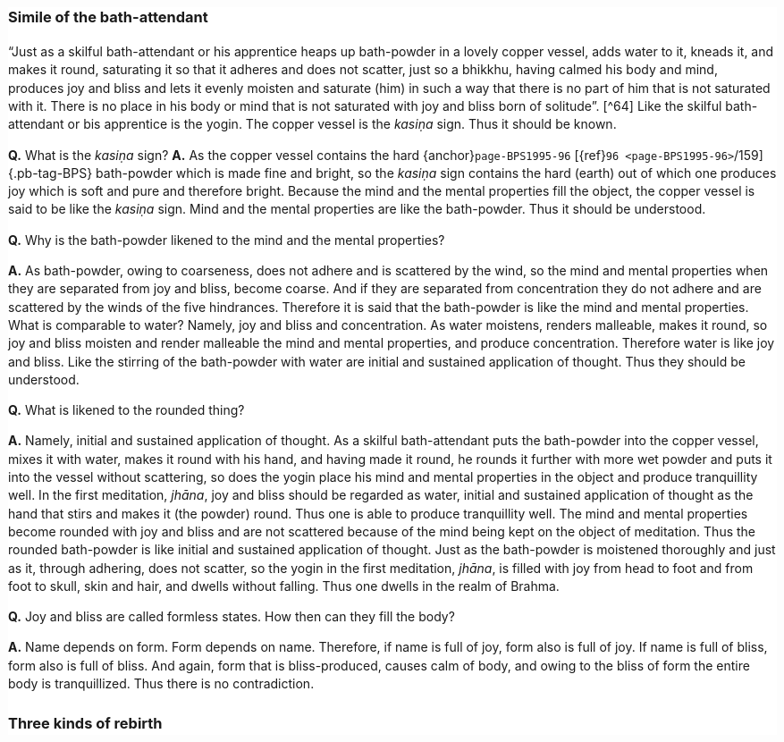 ### Simile of the bath-attendant



“Just as a skilful bath-attendant or his apprentice heaps up bath-powder in a lovely copper vessel, adds water to it, kneads it, and makes it round, saturating it so that it adheres and does not scatter, just so a bhikkhu, having calmed his body and mind, produces joy and bliss and lets it evenly moisten and saturate (him) in such a way that there is no part of him that is not saturated with it. There is no place in his body or mind that is not saturated with joy and bliss born of solitude”. [^64] Like the skilful bath-attendant or bis apprentice is the yogin. The copper vessel is the *kasiṇa* sign. Thus it should be known.

**Q.** What is the *kasiṇa* sign? **A.** As the copper vessel contains the hard {anchor}`page-BPS1995-96` [{ref}`96 <page-BPS1995-96>`/159]{.pb-tag-BPS}  bath-powder which is made fine and bright, so the *kasiṇa* sign contains the hard (earth) out of which one produces joy which is soft and pure and therefore bright. Because the mind and the mental properties fill the object, the copper vessel is said to be like the *kasiṇa* sign. Mind and the mental properties are like the bath-powder. Thus it should be understood.

**Q.** Why is the bath-powder likened to the mind and the mental properties?

**A.** As bath-powder, owing to coarseness, does not adhere and is scattered by the wind, so the mind and mental properties when they are separated from joy and bliss, become coarse. And if they are separated from concentration they do not adhere and are scattered by the winds of the five hindrances. Therefore it is said that the bath-powder is like the mind and mental properties. What is comparable to water? Namely, joy and bliss and concentration. As water moistens, renders malleable, makes it round, so joy and bliss moisten and render malleable the mind and mental properties, and produce concentration. Therefore water is like joy and bliss. Like the stirring of the bath-powder with water are initial and sustained application of thought. Thus they should be understood.

**Q.** What is likened to the rounded thing?

**A.** Namely, initial and sustained application of thought. As a skilful bath-attendant puts the bath-powder into the copper vessel, mixes it with water, makes it round with his hand, and having made it round, he rounds it further with more wet powder and puts it into the vessel without scattering, so does the yogin place his mind and mental properties in the object and produce tranquillity well. In the first meditation, *jhāna*, joy and bliss should be regarded as water, initial and sustained application of thought as the hand that stirs and makes it (the powder) round. Thus one is able to produce tranquillity well. The mind and mental properties become rounded with joy and bliss and are not scattered because of the mind being kept on the object of meditation. Thus the rounded bath-powder is like initial and sustained application of thought. Just as the bath-powder is moistened thoroughly and just as it, through adhering, does not scatter, so the yogin in the first meditation, *jhāna*, is filled with joy from head to foot and from foot to skull, skin and hair, and dwells without falling. Thus one dwells in the realm of Brahma.

**Q.** Joy and bliss are called formless states. How then can they fill the body?

**A.** Name depends on form. Form depends on name. Therefore, if name is full of joy, form also is full of joy. If name is full of bliss, form also is full of bliss. And again, form that is bliss-produced, causes calm of body, and owing to the bliss of form the entire body is tranquillized. Thus there is no contradiction.

### Three kinds of rebirth


